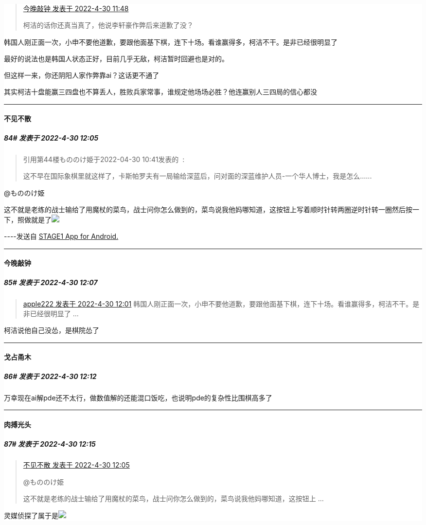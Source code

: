 <blockquote><a href="httphttps://bbs.saraba1st.com/2b/forum.php?mod=redirect&amp;goto=findpost&amp;pid=55642402&amp;ptid=2067129" target="_blank">今晚敲钟 发表于 2022-4-30 11:48</a>

柯洁的话你还真当真了，他说李轩豪作弊后来道歉了没？</blockquote>
韩国人刚正面一次，小申不要他道歉，要跟他面基下棋，连下十场。看谁赢得多，柯洁不干。是非已经很明显了

最好的说法也是韩国人状态正好，目前几乎无敌，柯洁暂时回避也是对的。

但这样一来，你还阴阳人家作弊靠ai？这话更不通了

其实柯洁十盘能赢三四盘也不算丢人，胜败兵家常事，谁规定他场场必胜？他连赢别人三四局的信心都没



*****

####  不见不散  
##### 84#       发表于 2022-4-30 12:05

<blockquote>引用第44楼もののけ姫于2022-04-30 10:41发表的  :

这不早在国际象棋里就这样了，卡斯帕罗夫有一局输给深蓝后，问对面的深蓝维护人员-一个华人博士，我是怎么......</blockquote>
@もののけ姫

这不就是老练的战士输给了用魔杖的菜鸟，战士问你怎么做到的，菜鸟说我他妈哪知道，这按钮上写着顺时针转两圈逆时针转一圈然后按一下，照做就是了<img src="https://static.saraba1st.com/image/smiley/face2017/067.png" referrerpolicy="no-referrer">

----发送自 [STAGE1 App for Android.](http://stage1.5j4m.com/?1.37)

*****

####  今晚敲钟  
##### 85#       发表于 2022-4-30 12:07

<blockquote><a href="httphttps://bbs.saraba1st.com/2b/forum.php?mod=redirect&amp;goto=findpost&amp;pid=55642555&amp;ptid=2067129" target="_blank">apple222 发表于 2022-4-30 12:01</a>
韩国人刚正面一次，小申不要他道歉，要跟他面基下棋，连下十场。看谁赢得多，柯洁不干。是非已经很明显了 ...</blockquote>
柯洁说他自己没怂，是棋院怂了

*****

####  戈占甬木  
##### 86#       发表于 2022-4-30 12:12

万幸现在ai解pde还不太行，做数值解的还能混口饭吃，也说明pde的复杂性比围棋高多了



*****

####  肉搏光头  
##### 87#       发表于 2022-4-30 12:15

<blockquote><a href="httphttps://bbs.saraba1st.com/2b/forum.php?mod=redirect&amp;goto=findpost&amp;pid=55642601&amp;ptid=2067129" target="_blank">不见不散 发表于 2022-4-30 12:05</a>

@もののけ姫

这不就是老练的战士输给了用魔杖的菜鸟，战士问你怎么做到的，菜鸟说我他妈哪知道，这按钮上 ...</blockquote>
灵媒侦探了属于是<img src="https://static.saraba1st.com/image/smiley/face2017/053.png" referrerpolicy="no-referrer">
